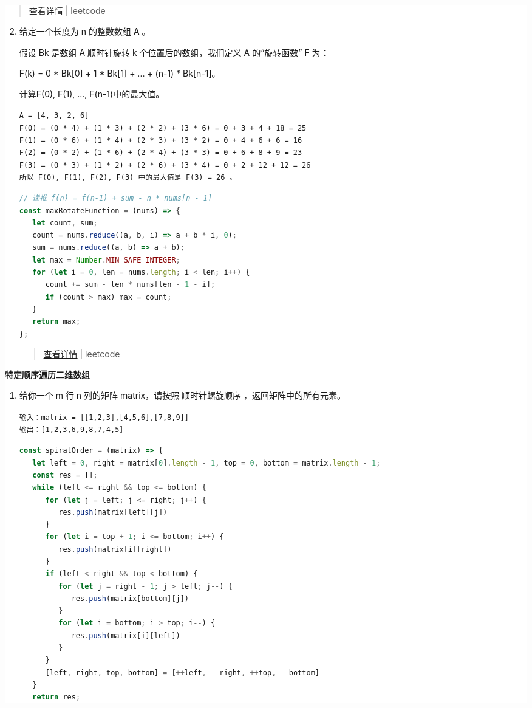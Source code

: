    > [查看详情](https://leetcode-cn.com/problems/rotate-array/solution/xuan-zhuan-shu-zu-by-leetcode-solution-nipk/) | leetcode

2. 给定一个长度为 n 的整数数组 A 。

   假设 Bk 是数组 A 顺时针旋转 k 个位置后的数组，我们定义 A 的“旋转函数” F 为： 

   F(k) = 0 * Bk[0] + 1 * Bk[1] + ... + (n-1) * Bk[n-1]。 

   计算F(0), F(1), ..., F(n-1)中的最大值。

   ```
   A = [4, 3, 2, 6]  
   F(0) = (0 * 4) + (1 * 3) + (2 * 2) + (3 * 6) = 0 + 3 + 4 + 18 = 25
   F(1) = (0 * 6) + (1 * 4) + (2 * 3) + (3 * 2) = 0 + 4 + 6 + 6 = 16
   F(2) = (0 * 2) + (1 * 6) + (2 * 4) + (3 * 3) = 0 + 6 + 8 + 9 = 23
   F(3) = (0 * 3) + (1 * 2) + (2 * 6) + (3 * 4) = 0 + 2 + 12 + 12 = 26  
   所以 F(0), F(1), F(2), F(3) 中的最大值是 F(3) = 26 。
   
   ```

   ```js
   // 递推 f(n) = f(n-1) + sum - n * nums[n - 1]
   const maxRotateFunction = (nums) => {
      let count, sum;
      count = nums.reduce((a, b, i) => a + b * i, 0);
      sum = nums.reduce((a, b) => a + b);
      let max = Number.MIN_SAFE_INTEGER;
      for (let i = 0, len = nums.length; i < len; i++) {
         count += sum - len * nums[len - 1 - i];
         if (count > max) max = count;
      }
      return max;
   };
   ```

   > [查看详情](https://leetcode-cn.com/problems/rotate-function/solution/oncuo-wei-xiang-jian-by-xiaohu9527-ftzh/) | leetcode

**特定顺序遍历二维数组**

1. 给你一个 m 行 n 列的矩阵 matrix，请按照 顺时针螺旋顺序 ，返回矩阵中的所有元素。

   ```
   输入：matrix = [[1,2,3],[4,5,6],[7,8,9]]
   输出：[1,2,3,6,9,8,7,4,5]
   ```

   ```js
   const spiralOrder = (matrix) => {
      let left = 0, right = matrix[0].length - 1, top = 0, bottom = matrix.length - 1;
      const res = [];
      while (left <= right && top <= bottom) {
         for (let j = left; j <= right; j++) {
            res.push(matrix[left][j])
         }
         for (let i = top + 1; i <= bottom; i++) {
            res.push(matrix[i][right])
         }
         if (left < right && top < bottom) {
            for (let j = right - 1; j > left; j--) {
               res.push(matrix[bottom][j])
            }
            for (let i = bottom; i > top; i--) {
               res.push(matrix[i][left])
            }
         }
         [left, right, top, bottom] = [++left, --right, ++top, --bottom]
      }
      return res;
   ```
